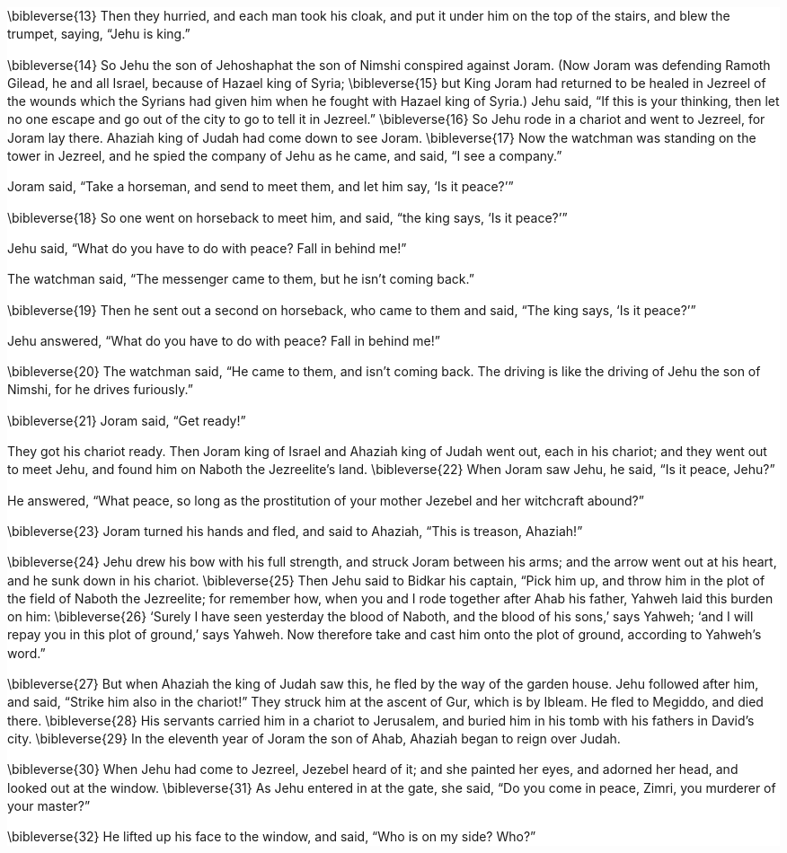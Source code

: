 \bibleverse{13} Then they hurried, and each man took his cloak, and put it under him on the top of the stairs, and blew the trumpet, saying, “Jehu is king.” 

\bibleverse{14} So Jehu the son of Jehoshaphat the son of Nimshi conspired against Joram. (Now Joram was defending Ramoth Gilead, he and all Israel, because of Hazael king of Syria; \bibleverse{15} but King Joram had returned to be healed in Jezreel of the wounds which the Syrians had given him when he fought with Hazael king of Syria.) Jehu said, “If this is your thinking, then let no one escape and go out of the city to go to tell it in Jezreel.” \bibleverse{16} So Jehu rode in a chariot and went to Jezreel, for Joram lay there. Ahaziah king of Judah had come down to see Joram. \bibleverse{17} Now the watchman was standing on the tower in Jezreel, and he spied the company of Jehu as he came, and said, “I see a company.” 

Joram said, “Take a horseman, and send to meet them, and let him say, ‘Is it peace?’” 

\bibleverse{18} So one went on horseback to meet him, and said, “the king says, ‘Is it peace?’” 

Jehu said, “What do you have to do with peace? Fall in behind me!” 

The watchman said, “The messenger came to them, but he isn’t coming back.” 

\bibleverse{19} Then he sent out a second on horseback, who came to them and said, “The king says, ‘Is it peace?’” 

Jehu answered, “What do you have to do with peace? Fall in behind me!” 

\bibleverse{20} The watchman said, “He came to them, and isn’t coming back. The driving is like the driving of Jehu the son of Nimshi, for he drives furiously.” 

\bibleverse{21} Joram said, “Get ready!” 

They got his chariot ready. Then Joram king of Israel and Ahaziah king of Judah went out, each in his chariot; and they went out to meet Jehu, and found him on Naboth the Jezreelite’s land. \bibleverse{22} When Joram saw Jehu, he said, “Is it peace, Jehu?” 

He answered, “What peace, so long as the prostitution of your mother Jezebel and her witchcraft abound?” 

\bibleverse{23} Joram turned his hands and fled, and said to Ahaziah, “This is treason, Ahaziah!” 

\bibleverse{24} Jehu drew his bow with his full strength, and struck Joram between his arms; and the arrow went out at his heart, and he sunk down in his chariot. \bibleverse{25} Then Jehu said to Bidkar his captain, “Pick him up, and throw him in the plot of the field of Naboth the Jezreelite; for remember how, when you and I rode together after Ahab his father, Yahweh laid this burden on him: \bibleverse{26} ‘Surely I have seen yesterday the blood of Naboth, and the blood of his sons,’ says Yahweh; ‘and I will repay you in this plot of ground,’ says Yahweh. Now therefore take and cast him onto the plot of ground, according to Yahweh’s word.” 

\bibleverse{27} But when Ahaziah the king of Judah saw this, he fled by the way of the garden house. Jehu followed after him, and said, “Strike him also in the chariot!” They struck him at the ascent of Gur, which is by Ibleam. He fled to Megiddo, and died there. \bibleverse{28} His servants carried him in a chariot to Jerusalem, and buried him in his tomb with his fathers in David’s city. \bibleverse{29} In the eleventh year of Joram the son of Ahab, Ahaziah began to reign over Judah. 

\bibleverse{30} When Jehu had come to Jezreel, Jezebel heard of it; and she painted her eyes, and adorned her head, and looked out at the window. \bibleverse{31} As Jehu entered in at the gate, she said, “Do you come in peace, Zimri, you murderer of your master?” 

\bibleverse{32} He lifted up his face to the window, and said, “Who is on my side? Who?” 
